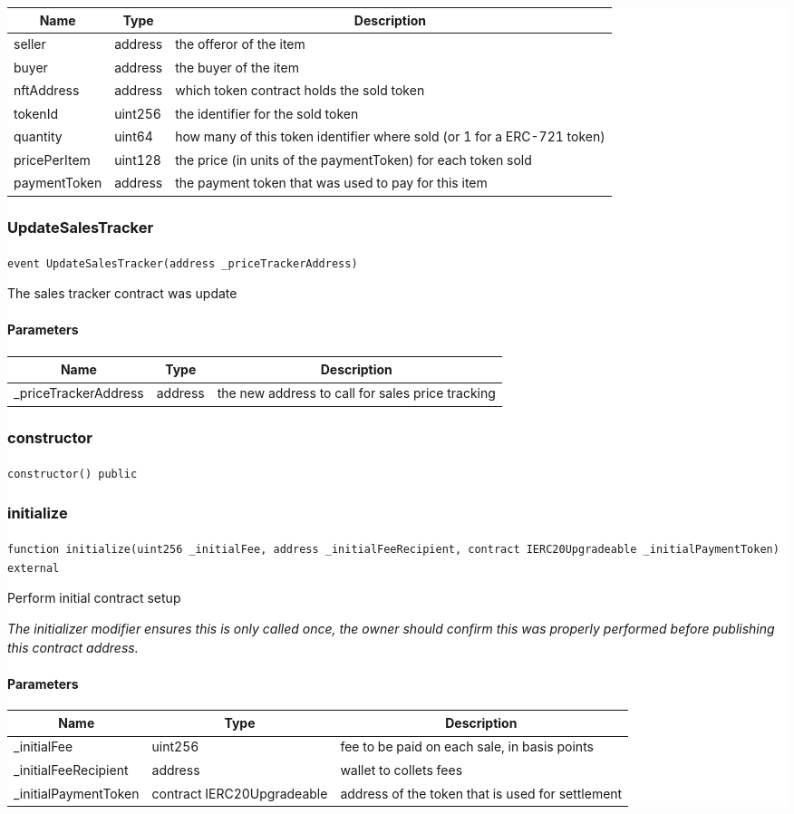 | Name | Type | Description |
| ---- | ---- | ----------- |
| seller | address | the offeror of the item |
| buyer | address | the buyer of the item |
| nftAddress | address | which token contract holds the sold token |
| tokenId | uint256 | the identifier for the sold token |
| quantity | uint64 | how many of this token identifier where sold (or 1 for a ERC-721 token) |
| pricePerItem | uint128 | the price (in units of the paymentToken) for each token sold |
| paymentToken | address | the payment token that was used to pay for this item |

### UpdateSalesTracker

```solidity
event UpdateSalesTracker(address _priceTrackerAddress)
```

The sales tracker contract was update

#### Parameters

| Name | Type | Description |
| ---- | ---- | ----------- |
| _priceTrackerAddress | address | the new address to call for sales price tracking |

### constructor

```solidity
constructor() public
```

### initialize

```solidity
function initialize(uint256 _initialFee, address _initialFeeRecipient, contract IERC20Upgradeable _initialPaymentToken) external
```

Perform initial contract setup

_The initializer modifier ensures this is only called once, the owner should confirm this was properly
        performed before publishing this contract address._

#### Parameters

| Name | Type | Description |
| ---- | ---- | ----------- |
| _initialFee | uint256 | fee to be paid on each sale, in basis points |
| _initialFeeRecipient | address | wallet to collets fees |
| _initialPaymentToken | contract IERC20Upgradeable | address of the token that is used for settlement |
